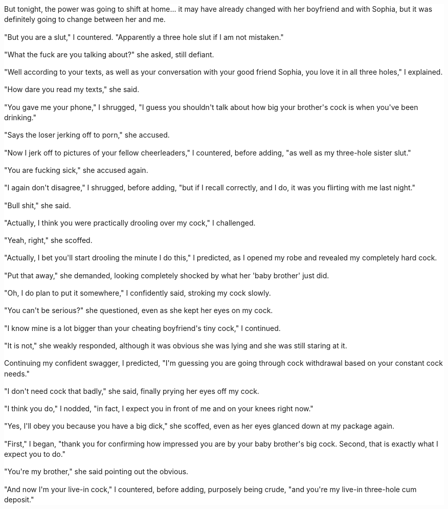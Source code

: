  But tonight, the power was going to shift at home... it may have already changed with her boyfriend and with Sophia, but it was definitely going to change between her and me. 

 "But you are a slut," I countered. "Apparently a three hole slut if I am not mistaken." 

 "What the fuck are you talking about?" she asked, still defiant. 

 "Well according to your texts, as well as your conversation with your good friend Sophia, you love it in all three holes," I explained. 

 "How dare you read my texts," she said. 

 "You gave me your phone," I shrugged, "I guess you shouldn't talk about how big your brother's cock is when you've been drinking." 

 "Says the loser jerking off to porn," she accused. 

 "Now I jerk off to pictures of your fellow cheerleaders," I countered, before adding, "as well as my three-hole sister slut." 

 "You are fucking sick," she accused again. 

 "I again don't disagree," I shrugged, before adding, "but if I recall correctly, and I do, it was you flirting with me last night." 

 "Bull shit," she said. 

 "Actually, I think you were practically drooling over my cock," I challenged. 

 "Yeah, right," she scoffed. 

 "Actually, I bet you'll start drooling the minute I do this," I predicted, as I opened my robe and revealed my completely hard cock. 

 "Put that away," she demanded, looking completely shocked by what her 'baby brother' just did. 

 "Oh, I do plan to put it somewhere," I confidently said, stroking my cock slowly. 

 "You can't be serious?" she questioned, even as she kept her eyes on my cock. 

 "I know mine is a lot bigger than your cheating boyfriend's tiny cock," I continued. 

 "It is not," she weakly responded, although it was obvious she was lying and she was still staring at it. 

 Continuing my confident swagger, I predicted, "I'm guessing you are going through cock withdrawal based on your constant cock needs." 

 "I don't need cock that badly," she said, finally prying her eyes off my cock. 

 "I think you do," I nodded, "in fact, I expect you in front of me and on your knees right now." 

 "Yes, I'll obey you because you have a big dick," she scoffed, even as her eyes glanced down at my package again. 

 "First," I began, "thank you for confirming how impressed you are by your baby brother's big cock. Second, that is exactly what I expect you to do." 

 "You're my brother," she said pointing out the obvious. 

 "And now I'm your live-in cock," I countered, before adding, purposely being crude, "and you're my live-in three-hole cum deposit." 
